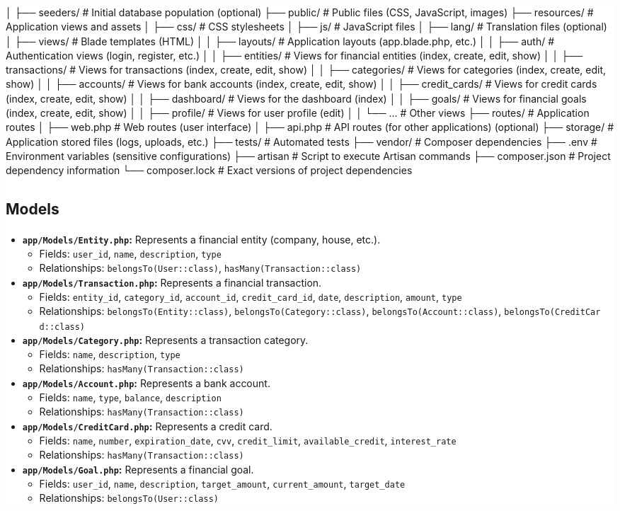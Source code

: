 │ ├── seeders/ # Initial database population (optional)
├── public/ # Public files (CSS, JavaScript, images)
├── resources/ # Application views and assets
│ ├── css/ # CSS stylesheets
│ ├── js/ # JavaScript files
│ ├── lang/ # Translation files (optional)
│ ├── views/ # Blade templates (HTML)
│ │ ├── layouts/ # Application layouts (app.blade.php, etc.)
│ │ ├── auth/ # Authentication views (login, register, etc.)
│ │ ├── entities/ # Views for financial entities (index, create, edit, show)
│ │ ├── transactions/ # Views for transactions (index, create, edit, show)
│ │ ├── categories/ # Views for categories (index, create, edit, show)
│ │ ├── accounts/ # Views for bank accounts (index, create, edit, show)
│ │ ├── credit_cards/ # Views for credit cards (index, create, edit, show)
│ │ ├── dashboard/ # Views for the dashboard (index)
│ │ ├── goals/ # Views for financial goals (index, create, edit, show)
│ │ ├── profile/ # Views for user profile (edit)
│ │ └── ... # Other views
├── routes/ # Application routes
│ ├── web.php # Web routes (user interface)
│ ├── api.php # API routes (for other applications) (optional)
├── storage/ # Application stored files (logs, uploads, etc.)
├── tests/ # Automated tests
├── vendor/ # Composer dependencies
├── .env # Environment variables (sensitive configurations)
├── artisan # Script to execute Artisan commands
├── composer.json # Project dependency information
└── composer.lock # Exact versions of project dependencies

## Models

*   **`app/Models/Entity.php`:** Represents a financial entity (company, house, etc.).
    *   Fields: `user_id`, `name`, `description`, `type`
    *   Relationships: `belongsTo(User::class)`, `hasMany(Transaction::class)`
*   **`app/Models/Transaction.php`:** Represents a financial transaction.
    *   Fields: `entity_id`, `category_id`, `account_id`, `credit_card_id`, `date`, `description`, `amount`, `type`
    *   Relationships: `belongsTo(Entity::class)`, `belongsTo(Category::class)`, `belongsTo(Account::class)`, `belongsTo(CreditCard::class)`
*   **`app/Models/Category.php`:** Represents a transaction category.
    *   Fields: `name`, `description`, `type`
    *   Relationships: `hasMany(Transaction::class)`
*   **`app/Models/Account.php`:** Represents a bank account.
    *   Fields: `name`, `type`, `balance`, `description`
    *   Relationships: `hasMany(Transaction::class)`
*   **`app/Models/CreditCard.php`:** Represents a credit card.
    *   Fields: `name`, `number`, `expiration_date`, `cvv`, `credit_limit`, `available_credit`, `interest_rate`
    *   Relationships: `hasMany(Transaction::class)`
*   **`app/Models/Goal.php`:** Represents a financial goal.
    *   Fields: `user_id`, `name`, `description`, `target_amount`, `current_amount`, `target_date`
    *   Relationships: `belongsTo(User::class)`
